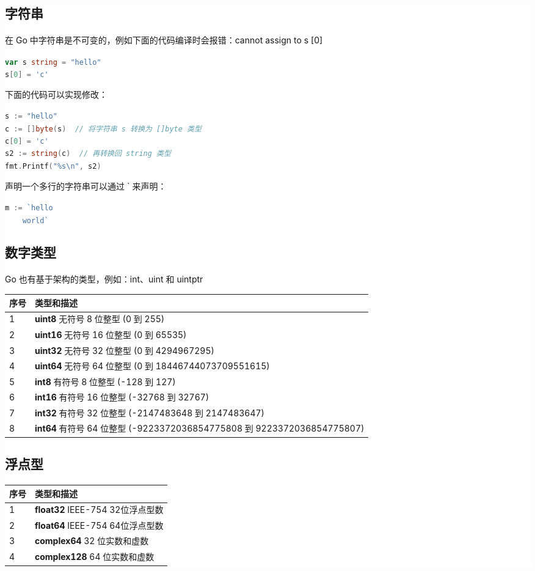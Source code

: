 ## 字符串

在 Go 中字符串是不可变的，例如下面的代码编译时会报错：cannot assign to s [0]

```go
var s string = "hello"
s[0] = 'c'
```

下面的代码可以实现修改：

```go
s := "hello"
c := []byte(s)  // 将字符串 s 转换为 []byte 类型
c[0] = 'c'
s2 := string(c)  // 再转换回 string 类型
fmt.Printf("%s\n", s2)
```

声明一个多行的字符串可以通过 ` 来声明：

```go
m := `hello
    world`
```





## 数字类型

Go 也有基于架构的类型，例如：int、uint 和 uintptr

| 序号 | 类型和描述                                                   |
| :--- | :----------------------------------------------------------- |
| 1    | **uint8** 无符号 8 位整型 (0 到 255)                         |
| 2    | **uint16** 无符号 16 位整型 (0 到 65535)                     |
| 3    | **uint32** 无符号 32 位整型 (0 到 4294967295)                |
| 4    | **uint64** 无符号 64 位整型 (0 到 18446744073709551615)      |
| 5    | **int8** 有符号 8 位整型 (-128 到 127)                       |
| 6    | **int16** 有符号 16 位整型 (-32768 到 32767)                 |
| 7    | **int32** 有符号 32 位整型 (-2147483648 到 2147483647)       |
| 8    | **int64** 有符号 64 位整型 (-9223372036854775808 到 9223372036854775807) |

## 浮点型

| 序号 | 类型和描述                        |
| :--- | :-------------------------------- |
| 1    | **float32** IEEE-754 32位浮点型数 |
| 2    | **float64** IEEE-754 64位浮点型数 |
| 3    | **complex64** 32 位实数和虚数     |
| 4    | **complex128** 64 位实数和虚数    |
